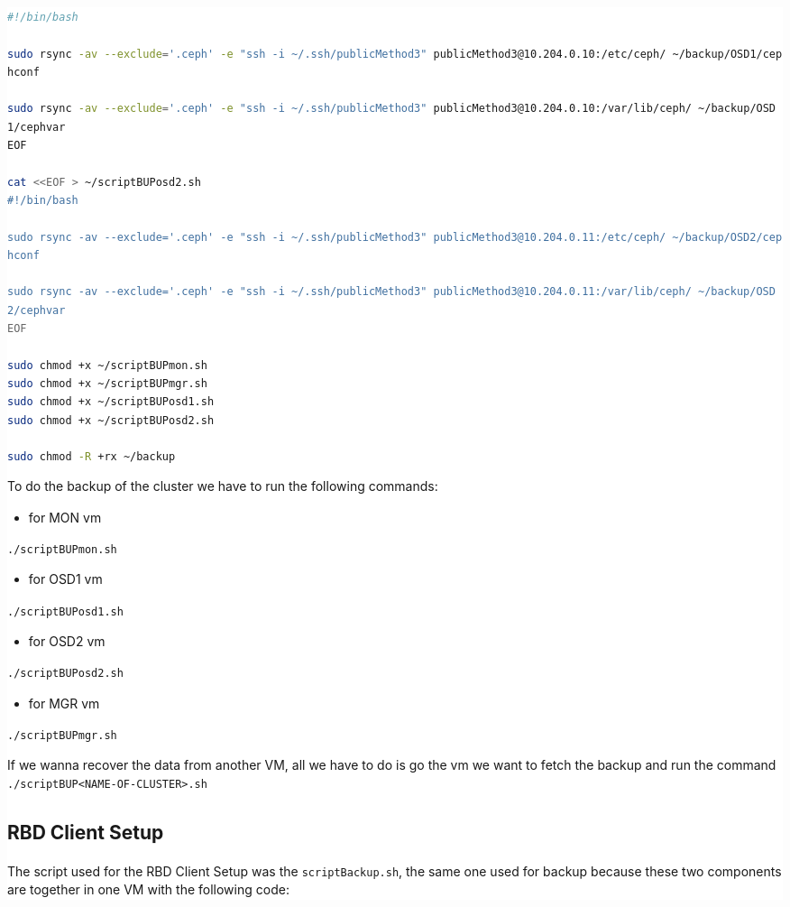 ```bash
#!/bin/bash

sudo rsync -av --exclude='.ceph' -e "ssh -i ~/.ssh/publicMethod3" publicMethod3@10.204.0.10:/etc/ceph/ ~/backup/OSD1/cephconf

sudo rsync -av --exclude='.ceph' -e "ssh -i ~/.ssh/publicMethod3" publicMethod3@10.204.0.10:/var/lib/ceph/ ~/backup/OSD1/cephvar
EOF

cat <<EOF > ~/scriptBUPosd2.sh
#!/bin/bash

sudo rsync -av --exclude='.ceph' -e "ssh -i ~/.ssh/publicMethod3" publicMethod3@10.204.0.11:/etc/ceph/ ~/backup/OSD2/cephconf

sudo rsync -av --exclude='.ceph' -e "ssh -i ~/.ssh/publicMethod3" publicMethod3@10.204.0.11:/var/lib/ceph/ ~/backup/OSD2/cephvar
EOF

sudo chmod +x ~/scriptBUPmon.sh
sudo chmod +x ~/scriptBUPmgr.sh
sudo chmod +x ~/scriptBUPosd1.sh
sudo chmod +x ~/scriptBUPosd2.sh

sudo chmod -R +rx ~/backup

```

To do the backup of the cluster we have to run the following commands:
- for MON vm
```
./scriptBUPmon.sh
```
- for OSD1 vm
```
./scriptBUPosd1.sh
```
- for OSD2 vm
```
./scriptBUPosd2.sh
```
- for MGR vm
```
./scriptBUPmgr.sh
```

If we wanna recover the data from another VM, all we have to do is go the vm we want to fetch the backup and run the command ```./scriptBUP<NAME-OF-CLUSTER>.sh```

## RBD Client Setup

The script used for the RBD Client Setup was the `scriptBackup.sh`, the same one used for backup because these two components are together in one VM with the following code:
